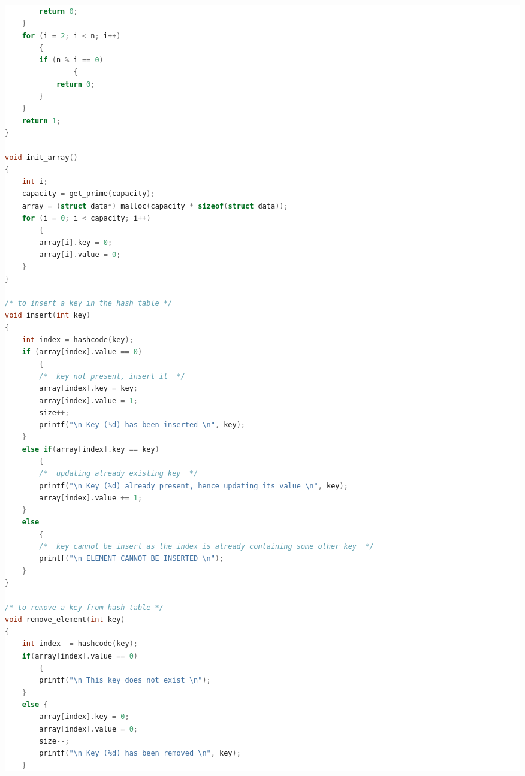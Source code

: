 ``` C
		return 0;
	}
	for (i = 2; i < n; i++) 
        {
		if (n % i == 0) 
                {
			return 0;
		}
	}
	return 1;
}
 
void init_array()
{
	int i;
	capacity = get_prime(capacity);
	array = (struct data*) malloc(capacity * sizeof(struct data));
	for (i = 0; i < capacity; i++) 
        {
		array[i].key = 0;
		array[i].value = 0;
	}
}
 
/* to insert a key in the hash table */
void insert(int key)
{
	int index = hashcode(key);
	if (array[index].value == 0) 
        {
		/*  key not present, insert it  */
		array[index].key = key;
		array[index].value = 1;
		size++;
		printf("\n Key (%d) has been inserted \n", key);
	}
	else if(array[index].key == key) 
        {
		/*  updating already existing key  */
		printf("\n Key (%d) already present, hence updating its value \n", key);
		array[index].value += 1;
	}
	else
        {
		/*  key cannot be insert as the index is already containing some other key  */
		printf("\n ELEMENT CANNOT BE INSERTED \n");
	}
}
 
/* to remove a key from hash table */
void remove_element(int key)
{
	int index  = hashcode(key);
	if(array[index].value == 0)
        {
		printf("\n This key does not exist \n");
	}
	else {
		array[index].key = 0;
		array[index].value = 0;
		size--;
		printf("\n Key (%d) has been removed \n", key);
	}
```